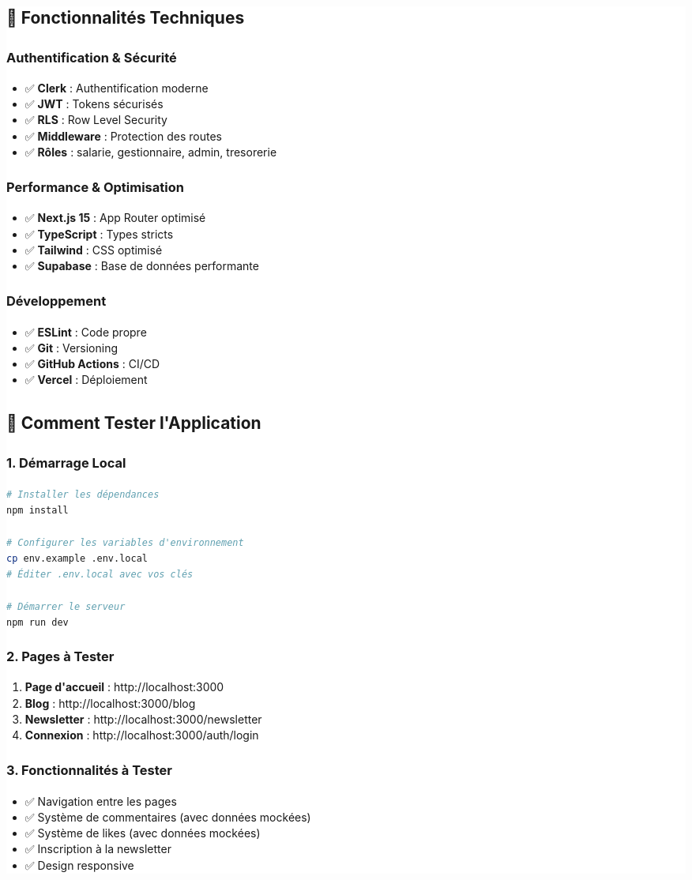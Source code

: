 ## 🔧 **Fonctionnalités Techniques**

### **Authentification & Sécurité**

- ✅ **Clerk** : Authentification moderne
- ✅ **JWT** : Tokens sécurisés
- ✅ **RLS** : Row Level Security
- ✅ **Middleware** : Protection des routes
- ✅ **Rôles** : salarie, gestionnaire, admin, tresorerie

### **Performance & Optimisation**

- ✅ **Next.js 15** : App Router optimisé
- ✅ **TypeScript** : Types stricts
- ✅ **Tailwind** : CSS optimisé
- ✅ **Supabase** : Base de données performante

### **Développement**

- ✅ **ESLint** : Code propre
- ✅ **Git** : Versioning
- ✅ **GitHub Actions** : CI/CD
- ✅ **Vercel** : Déploiement

## 🚀 **Comment Tester l'Application**

### **1. Démarrage Local**

```bash
# Installer les dépendances
npm install

# Configurer les variables d'environnement
cp env.example .env.local
# Éditer .env.local avec vos clés

# Démarrer le serveur
npm run dev
```

### **2. Pages à Tester**

1. **Page d'accueil** : http://localhost:3000
2. **Blog** : http://localhost:3000/blog
3. **Newsletter** : http://localhost:3000/newsletter
4. **Connexion** : http://localhost:3000/auth/login

### **3. Fonctionnalités à Tester**

- ✅ Navigation entre les pages
- ✅ Système de commentaires (avec données mockées)
- ✅ Système de likes (avec données mockées)
- ✅ Inscription à la newsletter
- ✅ Design responsive
